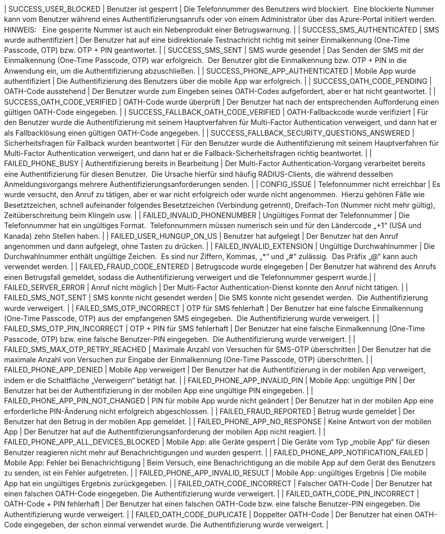 | SUCCESS_USER_BLOCKED | Benutzer ist gesperrt | Die Telefonnummer des Benutzers wird blockiert.   Eine blockierte Nummer kann vom Benutzer während eines Authentifizierungsanrufs oder von einem Administrator über das Azure-Portal initiiert werden. <br> HINWEIS:   Eine gesperrte Nummer ist auch ein Nebenprodukt einer Betrugswarnung. |
| SUCCESS_SMS_AUTHENTICATED | SMS wurde authentifiziert | Der Benutzer hat auf eine bidirektionale Testnachricht richtig mit seiner Einmalkennung (One-Time Passcode, OTP) bzw. OTP + PIN geantwortet. |
| SUCCESS_SMS_SENT | SMS wurde gesendet | Das Senden der SMS mit der Einmalkennung (One-Time Passcode, OTP) war erfolgreich.   Der Benutzer gibt die Einmalkennung bzw. OTP + PIN in die Anwendung ein, um die Authentifizierung abzuschließen. |
| SUCCESS_PHONE_APP_AUTHENTICATED | Mobile App wurde authentifiziert | Die Authentifizierung des Benutzers über die mobile App war erfolgreich. |
| SUCCESS_OATH_CODE_PENDING | OATH-Code ausstehend | Der Benutzer wurde zum Eingeben seines OATH-Codes aufgefordert, aber er hat nicht geantwortet. |
| SUCCESS_OATH_CODE_VERIFIED | OATH-Code wurde überprüft | Der Benutzer hat nach der entsprechenden Aufforderung einen gültigen OATH-Code eingegeben. |
| SUCCESS_FALLBACK_OATH_CODE_VERIFIED | OATH-Fallbackcode wurde verifiziert | Für den Benutzer wurde die Authentifizierung mit seinem Hauptverfahren für Multi-Factor Authentication verweigert, und dann hat er als Fallbacklösung einen gültigen OATH-Code angegeben. |
| SUCCESS_FALLBACK_SECURITY_QUESTIONS_ANSWERED | Sicherheitsfragen für Fallback wurden beantwortet | Für den Benutzer wurde die Authentifizierung mit seinem Hauptverfahren für Multi-Factor Authentication verweigert, und dann hat er die Fallback-Sicherheitsfragen richtig beantwortet. |
| FAILED_PHONE_BUSY | Authentifizierung bereits in Bearbeitung | Der Multi-Factor Authentication-Vorgang verarbeitet bereits eine Authentifizierung für diesen Benutzer.   Die Ursache hierfür sind häufig RADIUS-Clients, die während desselben Anmeldungsvorgangs mehrere Authentifizierungsanforderungen senden. |
| CONFIG_ISSUE | Telefonnummer nicht erreichbar | Es wurde versucht, den Anruf zu tätigen, aber er war nicht erfolgreich oder wurde nicht angenommen.   Hierzu gehören Fälle wie Besetztzeichen, schnell aufeinander folgendes Besetztzeichen (Verbindung getrennt), Dreifach-Ton (Nummer nicht mehr gültig), Zeitüberschreitung beim Klingeln usw. |
| FAILED_INVALID_PHONENUMBER | Ungültiges Format der Telefonnummer | Die Telefonnummer hat ein ungültiges Format.   Telefonnummern müssen numerisch sein und für den Ländercode „+1“ (USA und Kanada) zehn Stellen haben. |
| FAILED_USER_HUNGUP_ON_US | Benutzer hat aufgelegt | Der Benutzer hat den Anruf angenommen und dann aufgelegt, ohne Tasten zu drücken. |
| FAILED_INVALID_EXTENSION | Ungültige Durchwahlnummer | Die Durchwahlnummer enthält ungültige Zeichen.   Es sind nur Ziffern, Kommas, „*“ und „#“ zulässig.   Das Präfix „@“ kann auch verwendet werden. |
| FAILED_FRAUD_CODE_ENTERED | Betrugscode wurde eingegeben | Der Benutzer hat während des Anrufs einen Betrugsfall gemeldet, sodass die Authentifizierung verweigert und die Telefonnummer gesperrt wurde.| 
| FAILED_SERVER_ERROR | Anruf nicht möglich | Der Multi-Factor Authentication-Dienst konnte den Anruf nicht tätigen. |
| FAILED_SMS_NOT_SENT | SMS konnte nicht gesendet werden | Die SMS konnte nicht gesendet werden.   Die Authentifizierung wurde verweigert. |
| FAILED_SMS_OTP_INCORRECT | OTP für SMS fehlerhaft | Der Benutzer hat eine falsche Einmalkennung (One-Time Passcode, OTP) aus der empfangenen SMS eingegeben.   Die Authentifizierung wurde verweigert. |
| FAILED_SMS_OTP_PIN_INCORRECT | OTP + PIN für SMS fehlerhaft | Der Benutzer hat eine falsche Einmalkennung (One-Time Passcode, OTP) bzw. eine falsche Benutzer-PIN eingegeben.   Die Authentifizierung wurde verweigert. |
| FAILED_SMS_MAX_OTP_RETRY_REACHED | Maximale Anzahl von Versuchen für SMS-OTP überschritten | Der Benutzer hat die maximale Anzahl von Versuchen zur Eingabe der Einmalkennung (One-Time Passcode, OTP) überschritten. |
| FAILED_PHONE_APP_DENIED | Mobile App verweigert | Der Benutzer hat die Authentifizierung in der mobilen App verweigert, indem er die Schaltfläche „Verweigern“ betätigt hat. |
| FAILED_PHONE_APP_INVALID_PIN | Mobile App: ungültige PIN | Der Benutzer hat bei der Authentifizierung in der mobilen App eine ungültige PIN eingegeben. |
| FAILED_PHONE_APP_PIN_NOT_CHANGED | PIN für mobile App wurde nicht geändert | Der Benutzer hat in der mobilen App eine erforderliche PIN-Änderung nicht erfolgreich abgeschlossen. |
| FAILED_FRAUD_REPORTED | Betrug wurde gemeldet | Der Benutzer hat den Betrug in der mobilen App gemeldet. |
| FAILED_PHONE_APP_NO_RESPONSE | Keine Antwort von der mobilen App | Der Benutzer hat auf die Authentifizierungsanforderung der mobilen App nicht reagiert. |
| FAILED_PHONE_APP_ALL_DEVICES_BLOCKED | Mobile App: alle Geräte gesperrt | Die Geräte vom Typ „mobile App“ für diesen Benutzer reagieren nicht mehr auf Benachrichtigungen und wurden gesperrt. |
| FAILED_PHONE_APP_NOTIFICATION_FAILED | Mobile App: Fehler bei Benachrichtigung | Beim Versuch, eine Benachrichtigung an die mobile App auf dem Gerät des Benutzers zu senden, ist ein Fehler aufgetreten. |
| FAILED_PHONE_APP_INVALID_RESULT | Mobile App: ungültiges Ergebnis | Die mobile App hat ein ungültiges Ergebnis zurückgegeben. |
| FAILED_OATH_CODE_INCORRECT | Falscher OATH-Code | Der Benutzer hat einen falschen OATH-Code eingegeben.  Die Authentifizierung wurde verweigert. |
| FAILED_OATH_CODE_PIN_INCORRECT | OATH-Code + PIN fehlerhaft | Der Benutzer hat einen falschen OATH-Code bzw. eine falsche Benutzer-PIN eingegeben.  Die Authentifizierung wurde verweigert. |
| FAILED_OATH_CODE_DUPLICATE | Doppelter OATH-Code | Der Benutzer hat einen OATH-Code eingegeben, der schon einmal verwendet wurde.  Die Authentifizierung wurde verweigert. |